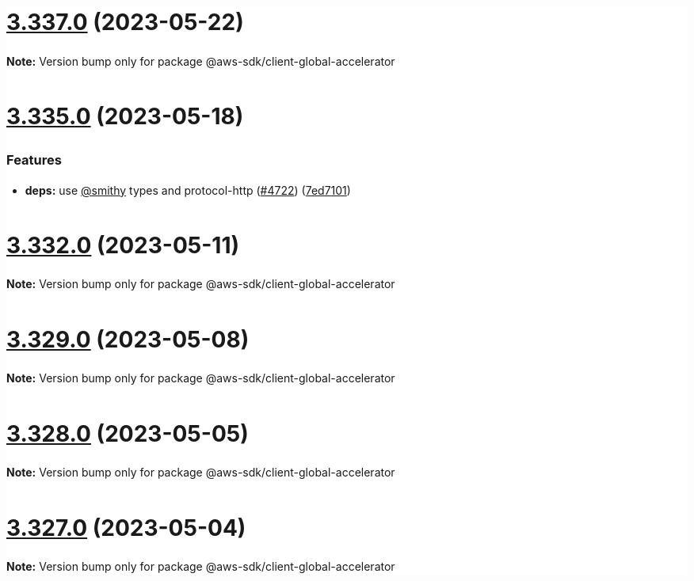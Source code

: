 
# [3.337.0](https://github.com/aws/aws-sdk-js-v3/compare/v3.336.0...v3.337.0) (2023-05-22)

**Note:** Version bump only for package @aws-sdk/client-global-accelerator





# [3.335.0](https://github.com/aws/aws-sdk-js-v3/compare/v3.334.0...v3.335.0) (2023-05-18)


### Features

* **deps:** use [@smithy](https://github.com/smithy) types and protocol-http ([#4722](https://github.com/aws/aws-sdk-js-v3/issues/4722)) ([7ed7101](https://github.com/aws/aws-sdk-js-v3/commit/7ed7101dcc4e81038b6c7f581162b959e6b33a04))





# [3.332.0](https://github.com/aws/aws-sdk-js-v3/compare/v3.331.0...v3.332.0) (2023-05-11)

**Note:** Version bump only for package @aws-sdk/client-global-accelerator





# [3.329.0](https://github.com/aws/aws-sdk-js-v3/compare/v3.328.0...v3.329.0) (2023-05-08)

**Note:** Version bump only for package @aws-sdk/client-global-accelerator





# [3.328.0](https://github.com/aws/aws-sdk-js-v3/compare/v3.327.0...v3.328.0) (2023-05-05)

**Note:** Version bump only for package @aws-sdk/client-global-accelerator





# [3.327.0](https://github.com/aws/aws-sdk-js-v3/compare/v3.326.0...v3.327.0) (2023-05-04)

**Note:** Version bump only for package @aws-sdk/client-global-accelerator

